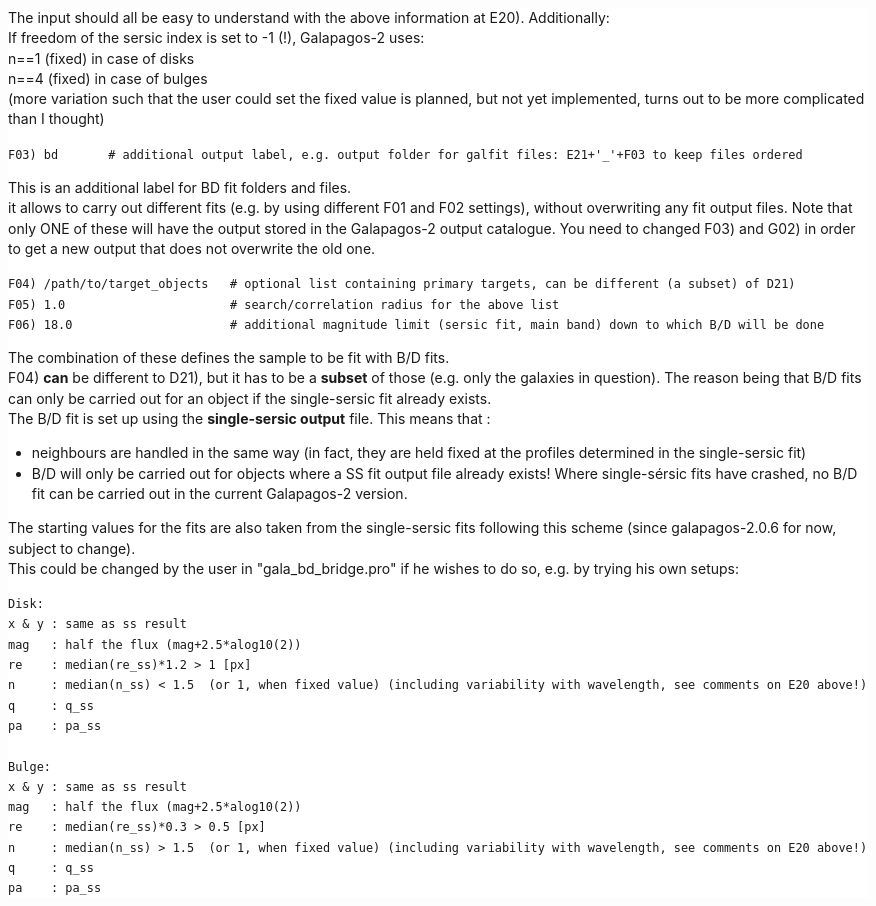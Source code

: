 The input should all be easy to understand with the above information at E20).
Additionally:  
If freedom of the sersic index is set to -1 (!), Galapagos-2 uses:  
n==1 (fixed) in case of disks  
n==4 (fixed) in case of bulges  
(more variation such that the user could set the fixed value is planned, but not yet implemented, turns out to be more complicated than I thought)

    F03) bd       # additional output label, e.g. output folder for galfit files: E21+'_'+F03 to keep files ordered
This is an additional label for BD fit folders and files.  
it allows to carry out different fits (e.g. by using different F01 and F02 settings), without overwriting any fit output files.
Note that only ONE of these will have the output stored in the Galapagos-2 output catalogue. You need to changed F03) and G02) in order to get a new output that does not overwrite the old one.

    F04) /path/to/target_objects   # optional list containing primary targets, can be different (a subset) of D21)
    F05) 1.0                       # search/correlation radius for the above list
    F06) 18.0                      # additional magnitude limit (sersic fit, main band) down to which B/D will be done
The combination of these defines the sample to be fit with B/D fits.  
F04) **can** be different to D21), but it has to be a **subset** of those (e.g. only the galaxies in question). The reason being that B/D fits can only be carried out for an object if the single-sersic fit already exists.  
The B/D fit is set up using the **single-sersic output** file. This means that :  
- neighbours are handled in the same way (in fact, they are held fixed at the profiles determined in the single-sersic fit)  
- B/D will only be carried out for objects where a SS fit output file already exists! Where single-sérsic fits have crashed, no B/D fit can be carried out in the current Galapagos-2 version.

The starting values for the fits are also taken from the single-sersic fits following this scheme (since galapagos-2.0.6 for now, subject to change).  
This could be changed by the user in "gala_bd_bridge.pro" if he wishes to do so, e.g. by trying his own setups:

    Disk:
    x & y : same as ss result
    mag   : half the flux (mag+2.5*alog10(2))
    re    : median(re_ss)*1.2 > 1 [px]
    n     : median(n_ss) < 1.5  (or 1, when fixed value) (including variability with wavelength, see comments on E20 above!)
    q     : q_ss
    pa    : pa_ss

    Bulge:
    x & y : same as ss result
    mag   : half the flux (mag+2.5*alog10(2))
    re    : median(re_ss)*0.3 > 0.5 [px]
    n     : median(n_ss) > 1.5  (or 1, when fixed value) (including variability with wavelength, see comments on E20 above!)
    q     : q_ss
    pa    : pa_ss
